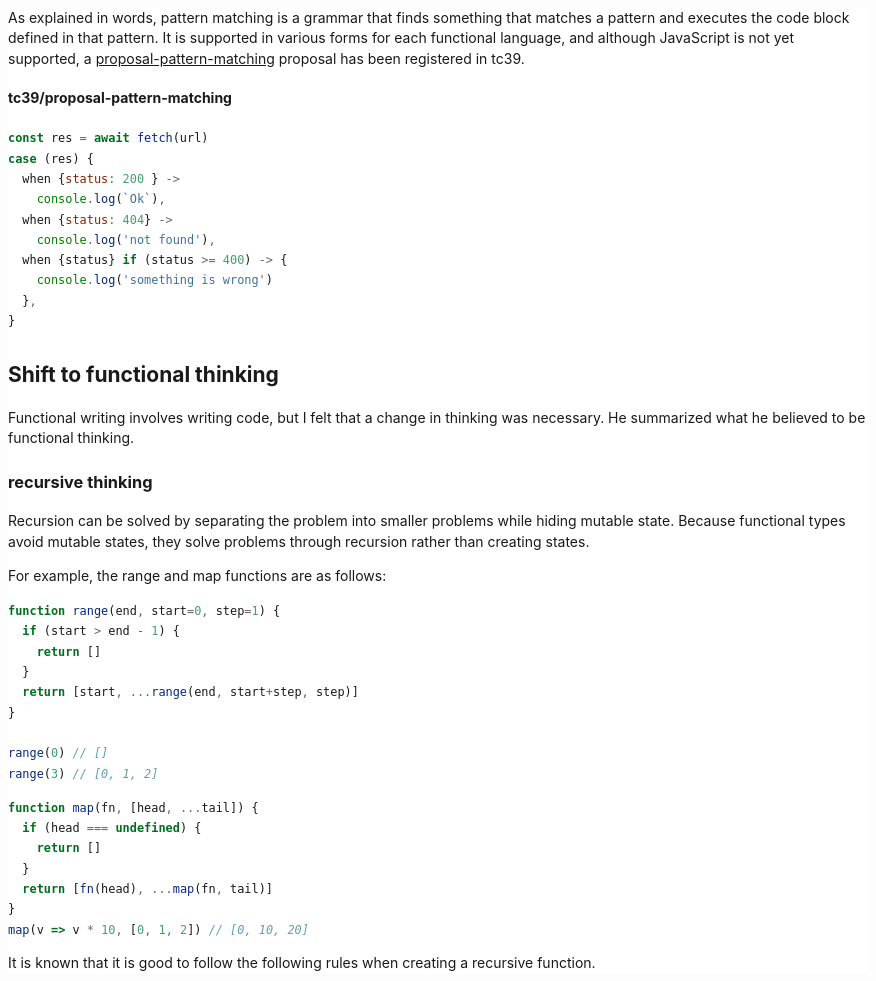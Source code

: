 As explained in words, pattern matching is a grammar that finds something that matches a pattern and executes the code block defined in that pattern. It is supported in various forms for each functional language, and although JavaScript is not yet supported, a [proposal-pattern-matching](https://github.com/tc39/proposal-pattern-matching) proposal has been registered in tc39.

#### tc39/proposal-pattern-matching
```js
const res = await fetch(url)
case (res) {
  when {status: 200 } ->
    console.log(`Ok`),
  when {status: 404} ->
    console.log('not found'),
  when {status} if (status >= 400) -> {
    console.log('something is wrong')
  },
}
```

## Shift to functional thinking
Functional writing involves writing code, but I felt that a change in thinking was necessary. He summarized what he believed to be functional thinking.

### recursive thinking
Recursion can be solved by separating the problem into smaller problems while hiding mutable state. Because functional types avoid mutable states, they solve problems through recursion rather than creating states.

For example, the range and map functions are as follows:
```js
function range(end, start=0, step=1) {
  if (start > end - 1) {
    return []
  }
  return [start, ...range(end, start+step, step)]
}

range(0) // []
range(3) // [0, 1, 2]
```

```js
function map(fn, [head, ...tail]) {
  if (head === undefined) {
    return []
  }
  return [fn(head), ...map(fn, tail)]
}
map(v => v * 10, [0, 1, 2]) // [0, 10, 20]
```

It is known that it is good to follow the following rules when creating a recursive function.
